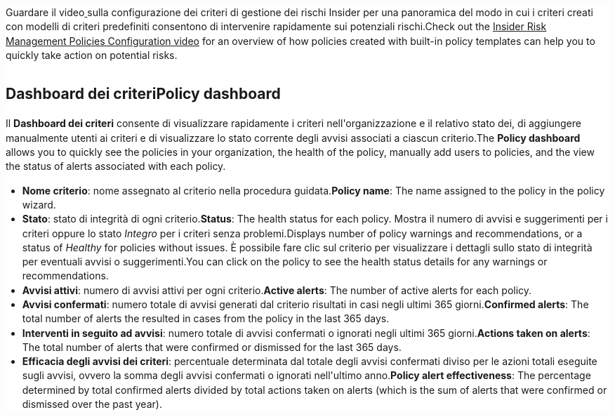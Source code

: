 <span data-ttu-id="5979c-111">Guardare il video[ ](https://www.youtube.com/watch?v=kudK5ajZTUo)sulla configurazione dei criteri di gestione dei rischi Insider per una panoramica del modo in cui i criteri creati con modelli di criteri predefiniti consentono di intervenire rapidamente sui potenziali rischi.</span><span class="sxs-lookup"><span data-stu-id="5979c-111">Check out the [Insider Risk Management Policies Configuration video](https://www.youtube.com/watch?v=kudK5ajZTUo) for an overview of how policies created with built-in policy templates can help you to quickly take action on potential risks.</span></span>

## <a name="policy-dashboard"></a><span data-ttu-id="5979c-112">Dashboard dei criteri</span><span class="sxs-lookup"><span data-stu-id="5979c-112">Policy dashboard</span></span>

<span data-ttu-id="5979c-113">Il **Dashboard dei criteri** consente di visualizzare rapidamente i criteri nell'organizzazione e il relativo stato dei, di aggiungere manualmente utenti ai criteri e di visualizzare lo stato corrente degli avvisi associati a ciascun criterio.</span><span class="sxs-lookup"><span data-stu-id="5979c-113">The **Policy dashboard** allows you to quickly see the policies in your organization, the health of the policy, manually add users to policies, and the view the status of alerts associated with each policy.</span></span>

- <span data-ttu-id="5979c-114">**Nome criterio**: nome assegnato al criterio nella procedura guidata.</span><span class="sxs-lookup"><span data-stu-id="5979c-114">**Policy name**: The name assigned to the policy in the policy wizard.</span></span>
- <span data-ttu-id="5979c-115">**Stato**: stato di integrità di ogni criterio.</span><span class="sxs-lookup"><span data-stu-id="5979c-115">**Status**: The health status for each policy.</span></span> <span data-ttu-id="5979c-116">Mostra il numero di avvisi e suggerimenti per i criteri oppure lo stato *Integro* per i criteri senza problemi.</span><span class="sxs-lookup"><span data-stu-id="5979c-116">Displays number of policy warnings and recommendations, or a status of *Healthy* for policies without issues.</span></span>  <span data-ttu-id="5979c-117">È possibile fare clic sul criterio per visualizzare i dettagli sullo stato di integrità per eventuali avvisi o suggerimenti.</span><span class="sxs-lookup"><span data-stu-id="5979c-117">You can click on the policy to see the health status details for any warnings or recommendations.</span></span>
- <span data-ttu-id="5979c-118">**Avvisi attivi**: numero di avvisi attivi per ogni criterio.</span><span class="sxs-lookup"><span data-stu-id="5979c-118">**Active alerts**: The number of active alerts for each policy.</span></span>
- <span data-ttu-id="5979c-119">**Avvisi confermati**: numero totale di avvisi generati dal criterio risultati in casi negli ultimi 365 giorni.</span><span class="sxs-lookup"><span data-stu-id="5979c-119">**Confirmed alerts**: The total number of alerts the resulted in cases from the policy in the last 365 days.</span></span>
- <span data-ttu-id="5979c-120">**Interventi in seguito ad avvisi**: numero totale di avvisi confermati o ignorati negli ultimi 365 giorni.</span><span class="sxs-lookup"><span data-stu-id="5979c-120">**Actions taken on alerts**: The total number of alerts that were confirmed or dismissed for the last 365 days.</span></span>
- <span data-ttu-id="5979c-121">**Efficacia degli avvisi dei criteri**: percentuale determinata dal totale degli avvisi confermati diviso per le azioni totali eseguite sugli avvisi, ovvero la somma degli avvisi confermati o ignorati nell'ultimo anno.</span><span class="sxs-lookup"><span data-stu-id="5979c-121">**Policy alert effectiveness**: The percentage determined by total confirmed alerts divided by total actions taken on alerts (which is the sum of alerts that were confirmed or dismissed over the past year).</span></span>

